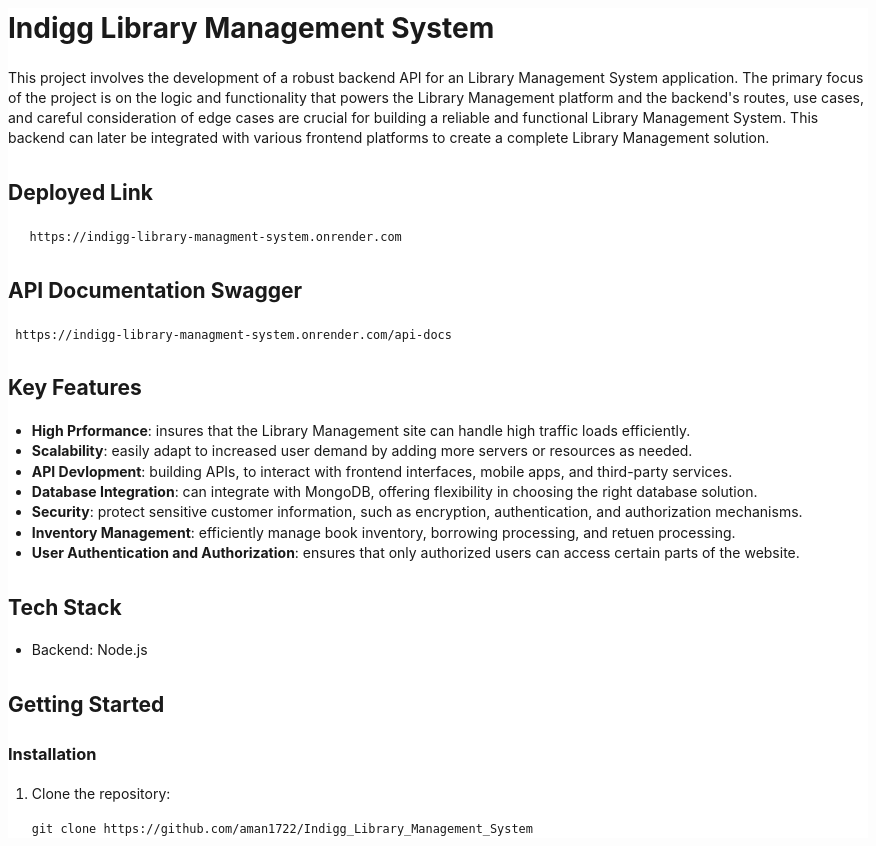 # Indigg Library Management System

This project involves the development of a robust backend API for an Library Management System application. The primary focus of the project is on the logic and functionality that powers the Library Management platform and the backend's routes, use cases, and careful consideration of edge cases are crucial for building a reliable and functional Library Management System. This backend can later be integrated with various frontend platforms to create a complete Library Management solution.


## Deployed Link

```bash
   https://indigg-library-managment-system.onrender.com
```

## API Documentation Swagger

```bash
 https://indigg-library-managment-system.onrender.com/api-docs
```

## Key Features

- **High Prformance**: insures that the Library Management site can handle high traffic loads efficiently.
- **Scalability**: easily adapt to increased user demand by adding more servers or resources as needed.
- **API Devlopment**: building APIs, to interact with frontend interfaces, mobile apps, and third-party services.
- **Database Integration**: can integrate with MongoDB, offering flexibility in choosing the right database solution.
- **Security**: protect sensitive customer information, such as encryption, authentication, and authorization mechanisms.
- **Inventory Management**: efficiently manage book inventory, borrowing processing, and retuen processing.
- **User Authentication and Authorization**: ensures that only authorized users can access certain parts of the website.

## Tech Stack

- Backend: Node.js


## Getting Started

### Installation

1. Clone the repository:

   ```
   git clone https://github.com/aman1722/Indigg_Library_Management_System
   ```
   
